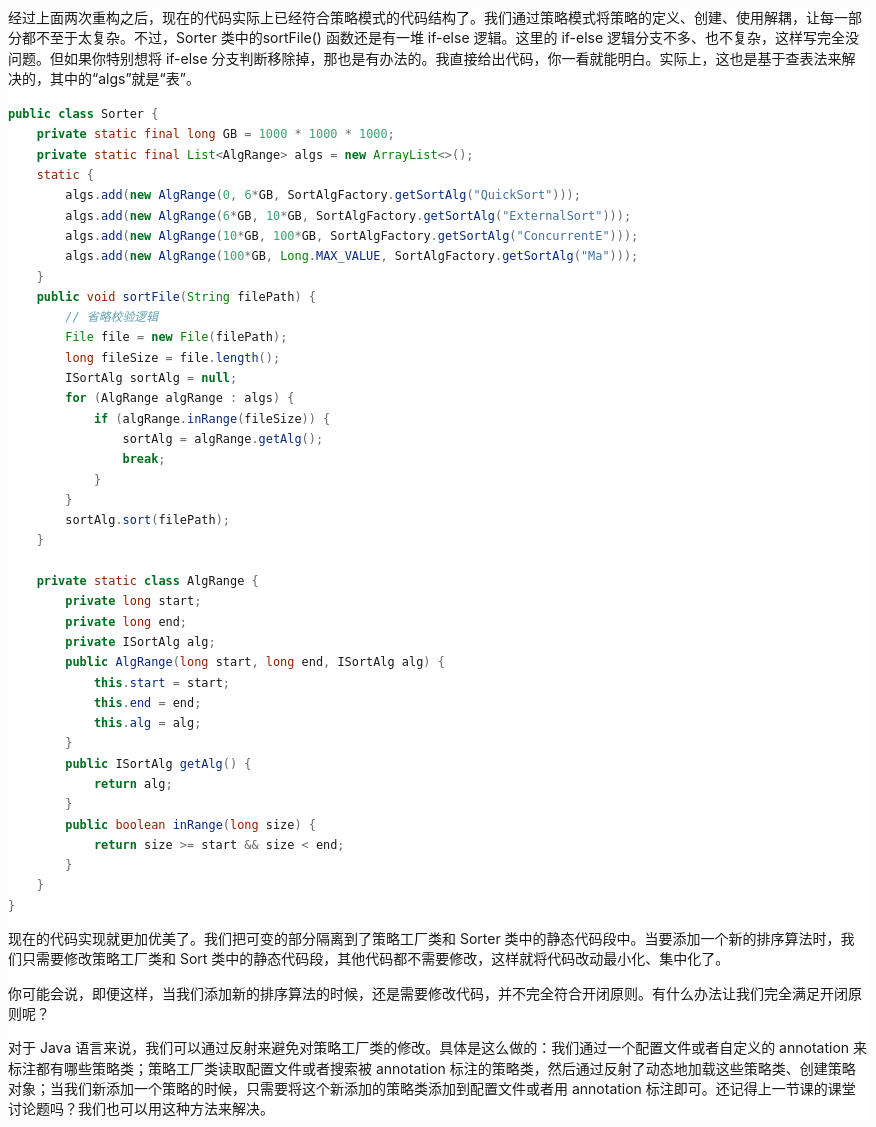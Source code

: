 经过上面两次重构之后，现在的代码实际上已经符合策略模式的代码结构了。我们通过策略模式将策略的定义、创建、使用解耦，让每一部分都不至于太复杂。不过，Sorter 类中的sortFile() 函数还是有一堆 if-else 逻辑。这里的 if-else 逻辑分支不多、也不复杂，这样写完全没问题。但如果你特别想将 if-else 分支判断移除掉，那也是有办法的。我直接给出代码，你一看就能明白。实际上，这也是基于查表法来解决的，其中的“algs”就是“表”。

```java
public class Sorter {
    private static final long GB = 1000 * 1000 * 1000;
    private static final List<AlgRange> algs = new ArrayList<>();
    static {
        algs.add(new AlgRange(0, 6*GB, SortAlgFactory.getSortAlg("QuickSort")));
        algs.add(new AlgRange(6*GB, 10*GB, SortAlgFactory.getSortAlg("ExternalSort")));
        algs.add(new AlgRange(10*GB, 100*GB, SortAlgFactory.getSortAlg("ConcurrentE")));
        algs.add(new AlgRange(100*GB, Long.MAX_VALUE, SortAlgFactory.getSortAlg("Ma")));
    } 
    public void sortFile(String filePath) {
        // 省略校验逻辑
        File file = new File(filePath);
        long fileSize = file.length();
        ISortAlg sortAlg = null;
        for (AlgRange algRange : algs) {
            if (algRange.inRange(fileSize)) {
                sortAlg = algRange.getAlg();
                break;
            }
        }
        sortAlg.sort(filePath);
    } 
    
    private static class AlgRange {
        private long start;
        private long end;
        private ISortAlg alg;
        public AlgRange(long start, long end, ISortAlg alg) {
            this.start = start;
            this.end = end;
            this.alg = alg;
        }
        public ISortAlg getAlg() {
            return alg;
        } 
        public boolean inRange(long size) {
            return size >= start && size < end;
        }
    }
}
```

现在的代码实现就更加优美了。我们把可变的部分隔离到了策略工厂类和 Sorter 类中的静态代码段中。当要添加一个新的排序算法时，我们只需要修改策略工厂类和 Sort 类中的静态代码段，其他代码都不需要修改，这样就将代码改动最小化、集中化了。

你可能会说，即便这样，当我们添加新的排序算法的时候，还是需要修改代码，并不完全符合开闭原则。有什么办法让我们完全满足开闭原则呢？

对于 Java 语言来说，我们可以通过反射来避免对策略工厂类的修改。具体是这么做的：我们通过一个配置文件或者自定义的 annotation 来标注都有哪些策略类；策略工厂类读取配置文件或者搜索被 annotation 标注的策略类，然后通过反射了动态地加载这些策略类、创建策略对象；当我们新添加一个策略的时候，只需要将这个新添加的策略类添加到配置文件或者用 annotation 标注即可。还记得上一节课的课堂讨论题吗？我们也可以用这种方法来解决。
